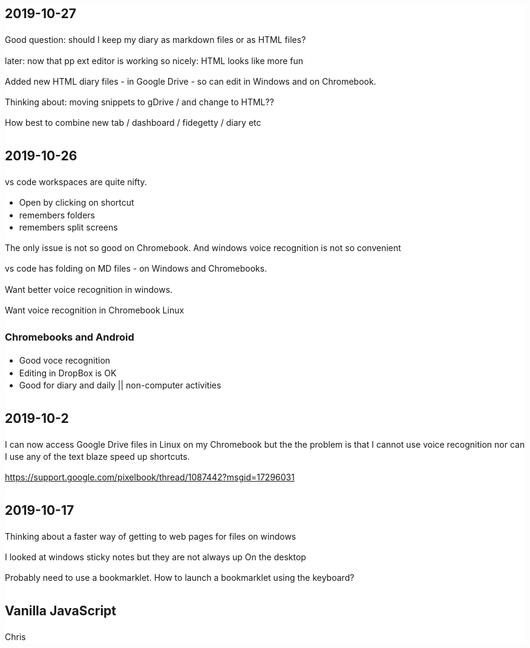 ## 2019-10-27

Good question: should I keep my diary as markdown files or as HTML files?

later: now that pp ext editor is working so nicely: HTML looks like more fun

Added new HTML diary files - in Google Drive - so can edit in Windows and on Chromebook.

Thinking about: moving snippets to gDrive / and change to HTML??

How best to combine new tab / dashboard / fidegetty / diary etc


## 2019-10-26

vs code workspaces are quite nifty.

* Open by clicking on shortcut
* remembers folders
* remembers split screens


The only issue is not so good on Chromebook. And windows voice recognition is not so convenient

vs code has folding on MD files - on Windows and Chromebooks.

Want better voice recognition in windows.

Want voice recognition in Chromebook Linux


### Chromebooks and Android


* Good voce recognition
* Editing in DropBox is OK
* Good for diary and daily || non-computer activities

## 2019-10-2

I can now access Google Drive files in Linux on my Chromebook but the the problem is that I cannot use voice recognition nor can I use any of the text blaze speed up shortcuts.

https://support.google.com/pixelbook/thread/1087442?msgid=17296031

## 2019-10-17

Thinking about a faster way of getting to web pages for files on windows

I looked at windows sticky notes but they are not always up On the desktop

Probably need to use a bookmarklet. How to launch a bookmarklet using the keyboard?

## Vanilla JavaScript

Chris
